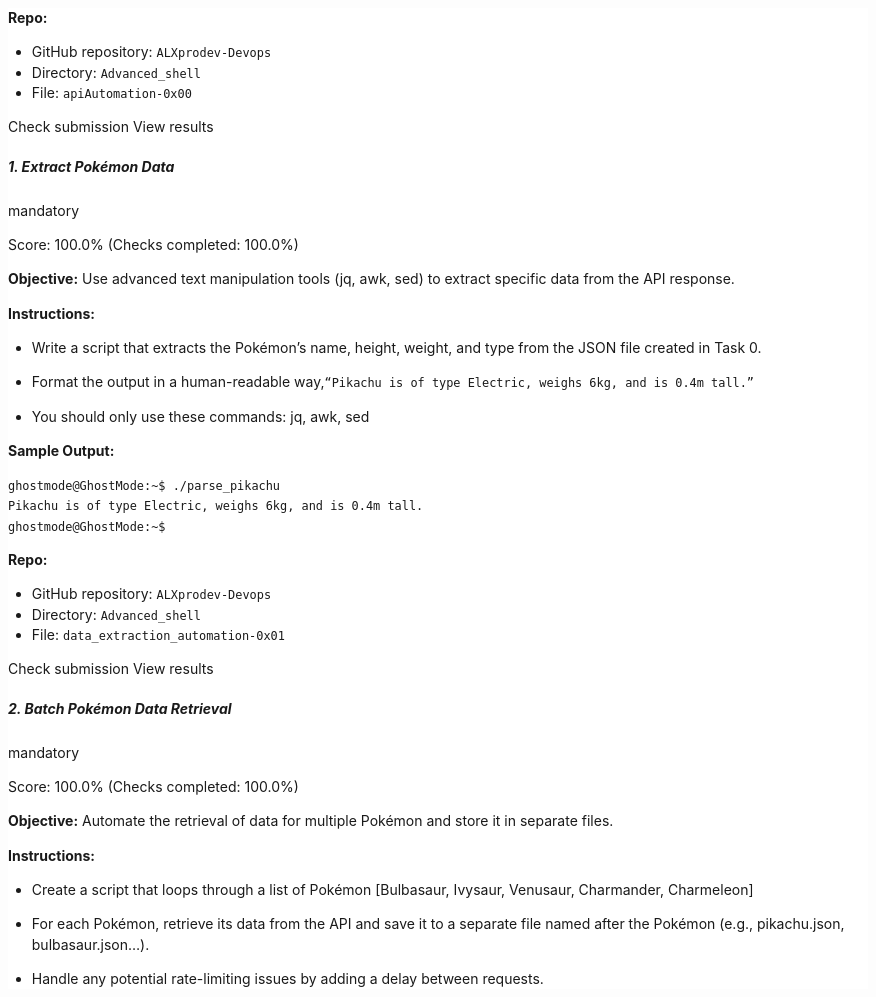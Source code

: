 **Repo:**

-   GitHub repository: `ALXprodev-Devops`
-   Directory: `Advanced_shell`
-   File: `apiAutomation-0x00`

Check submission View results

##### 1\. Extract Pokémon Data

mandatory

Score: 100.0% (Checks completed: 100.0%)

**Objective:** Use advanced text manipulation tools (jq, awk, sed) to extract specific data from the API response.

**Instructions:**

-   Write a script that extracts the Pokémon’s name, height, weight, and type from the JSON file created in Task 0.
    
-   Format the output in a human-readable way,`“Pikachu is of type Electric, weighs 6kg, and is 0.4m tall.”`
    
-   You should only use these commands: jq, awk, sed
    

**Sample Output:**

```
ghostmode@GhostMode:~$ ./parse_pikachu
Pikachu is of type Electric, weighs 6kg, and is 0.4m tall.
ghostmode@GhostMode:~$
```

**Repo:**

-   GitHub repository: `ALXprodev-Devops`
-   Directory: `Advanced_shell`
-   File: `data_extraction_automation-0x01`

Check submission View results

##### 2\. Batch Pokémon Data Retrieval

mandatory

Score: 100.0% (Checks completed: 100.0%)

**Objective:** Automate the retrieval of data for multiple Pokémon and store it in separate files.

**Instructions:**

-   Create a script that loops through a list of Pokémon \[Bulbasaur, Ivysaur, Venusaur, Charmander, Charmeleon\]
    
-   For each Pokémon, retrieve its data from the API and save it to a separate file named after the Pokémon (e.g., pikachu.json, bulbasaur.json…).
    
-   Handle any potential rate-limiting issues by adding a delay between requests.
    